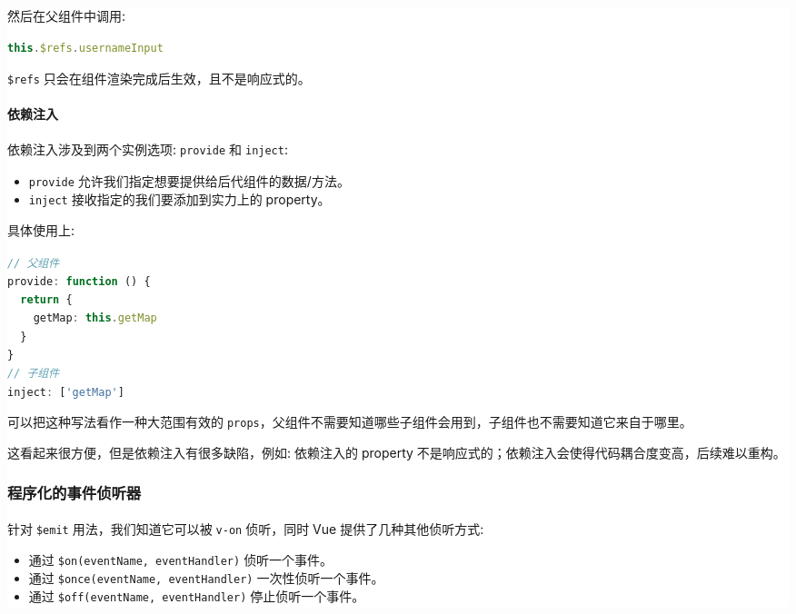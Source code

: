 然后在父组件中调用:

```ts
this.$refs.usernameInput
```

`$refs` 只会在组件渲染完成后生效，且不是响应式的。

#### 依赖注入

依赖注入涉及到两个实例选项: `provide` 和 `inject`:
- `provide` 允许我们指定想要提供给后代组件的数据/方法。
- `inject` 接收指定的我们要添加到实力上的 property。

具体使用上:
```ts
// 父组件
provide: function () {
  return {
    getMap: this.getMap
  }
}
// 子组件
inject: ['getMap']
```

可以把这种写法看作一种大范围有效的 `props`，父组件不需要知道哪些子组件会用到，子组件也不需要知道它来自于哪里。

<p class="warn">这看起来很方便，但是依赖注入有很多缺陷，例如: 依赖注入的 property 不是响应式的；依赖注入会使得代码耦合度变高，后续难以重构。</p>

### 程序化的事件侦听器

针对 `$emit` 用法，我们知道它可以被 `v-on` 侦听，同时 Vue 提供了几种其他侦听方式:
- 通过 `$on(eventName, eventHandler)` 侦听一个事件。
- 通过 `$once(eventName, eventHandler)` 一次性侦听一个事件。
- 通过 `$off(eventName, eventHandler)` 停止侦听一个事件。
